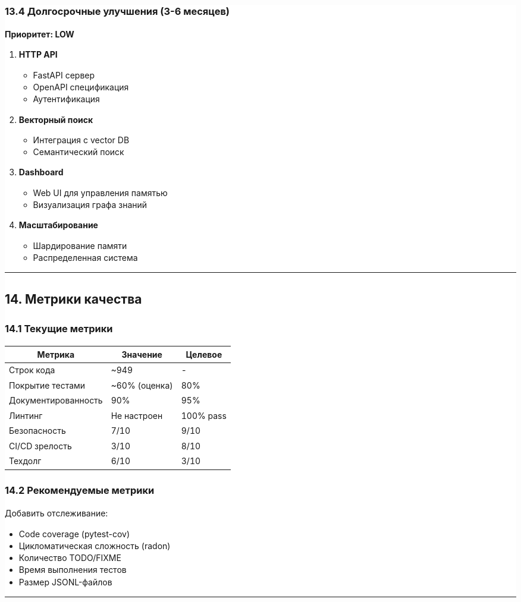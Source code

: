 ### 13.4 Долгосрочные улучшения (3-6 месяцев)

**Приоритет: LOW**

1. **HTTP API**
   - FastAPI сервер
   - OpenAPI спецификация
   - Аутентификация

2. **Векторный поиск**
   - Интеграция с vector DB
   - Семантический поиск

3. **Dashboard**
   - Web UI для управления памятью
   - Визуализация графа знаний

4. **Масштабирование**
   - Шардирование памяти
   - Распределенная система

---

## 14. Метрики качества

### 14.1 Текущие метрики

| Метрика | Значение | Целевое |
|---------|----------|---------|
| Строк кода | ~949 | - |
| Покрытие тестами | ~60% (оценка) | 80% |
| Документированность | 90% | 95% |
| Линтинг | Не настроен | 100% pass |
| Безопасность | 7/10 | 9/10 |
| CI/CD зрелость | 3/10 | 8/10 |
| Техдолг | 6/10 | 3/10 |

### 14.2 Рекомендуемые метрики

Добавить отслеживание:
- Code coverage (pytest-cov)
- Цикломатическая сложность (radon)
- Количество TODO/FIXME
- Время выполнения тестов
- Размер JSONL-файлов

---
